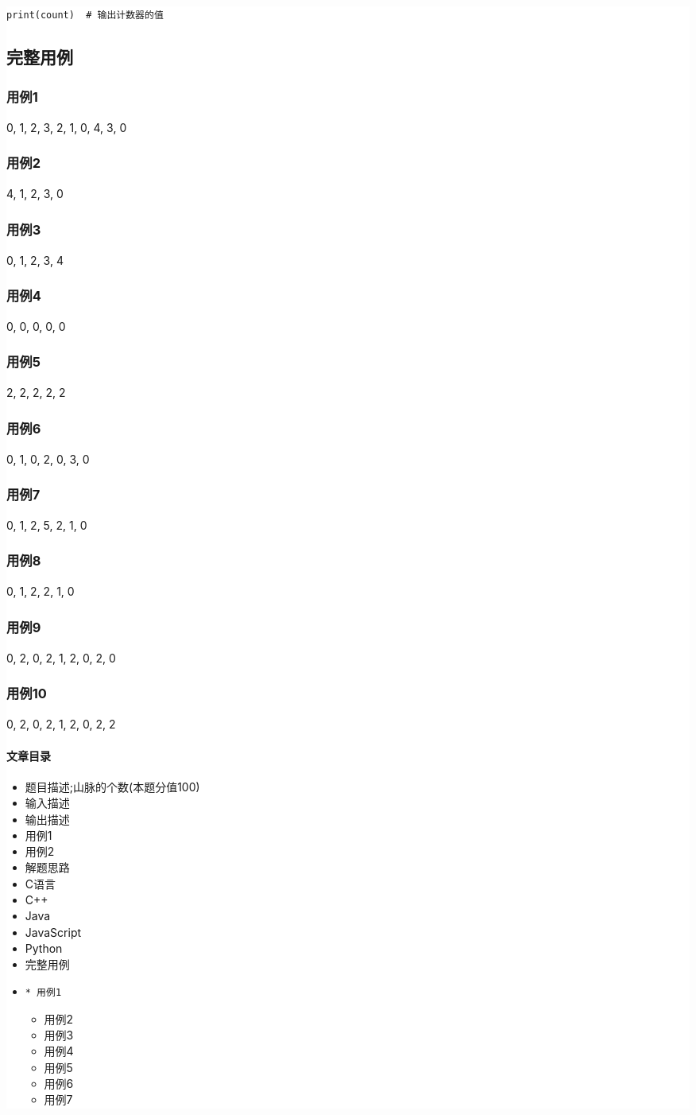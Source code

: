     print(count)  # 输出计数器的值
    

## 完整用例

### 用例1

0, 1, 2, 3, 2, 1, 0, 4, 3, 0

### 用例2

4, 1, 2, 3, 0

### 用例3

0, 1, 2, 3, 4

### 用例4

0, 0, 0, 0, 0

### 用例5

2, 2, 2, 2, 2

### 用例6

0, 1, 0, 2, 0, 3, 0

### 用例7

0, 1, 2, 5, 2, 1, 0

### 用例8

0, 1, 2, 2, 1, 0

### 用例9

0, 2, 0, 2, 1, 2, 0, 2, 0

### 用例10

0, 2, 0, 2, 1, 2, 0, 2, 2  

#### 文章目录

  * 题目描述;山脉的个数(本题分值100)
  * 输入描述
  * 输出描述
  * 用例1
  * 用例2
  * 解题思路
  * C语言
  * C++
  * Java
  * JavaScript
  * Python
  * 完整用例
  *     * 用例1
    * 用例2
    * 用例3
    * 用例4
    * 用例5
    * 用例6
    * 用例7